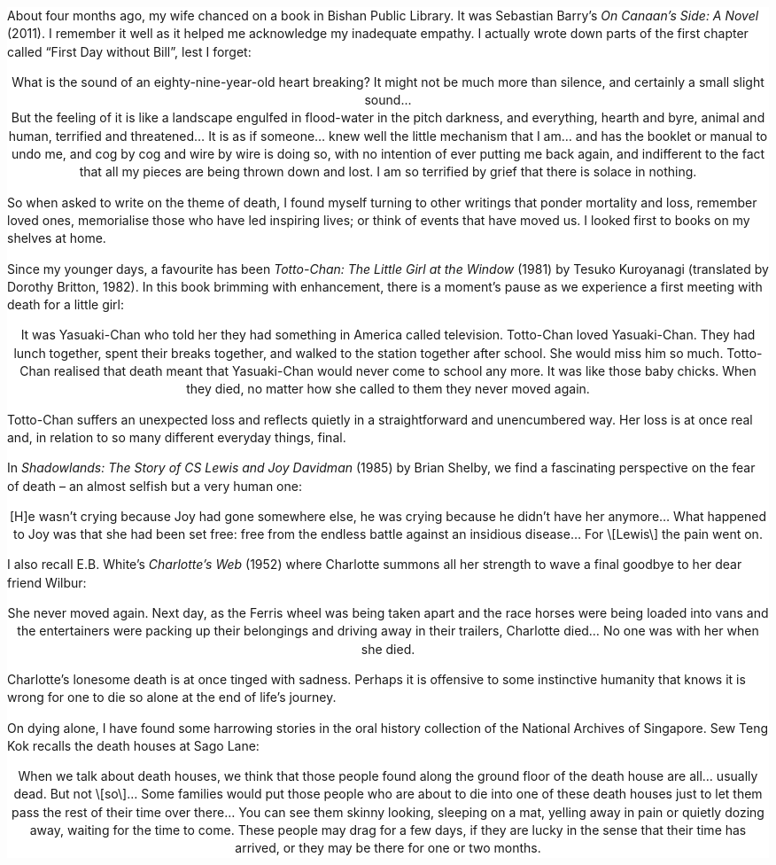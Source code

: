 
About four months ago, my wife chanced on a book in Bishan Public Library. It was Sebastian Barry’s *On Canaan’s Side: A Novel* (2011). I remember it well as it helped me acknowledge my inadequate empathy. I actually wrote down parts of the first chapter called “First Day without Bill”, lest I forget:

<center>What is the sound of an eighty-nine-year-old heart breaking? It might not be much more than silence, and certainly a small slight sound...</center>

<center>But the feeling of it is like a landscape engulfed in flood-water in the pitch darkness, and everything, hearth and byre, animal and human, terrified and threatened… It is as if someone… knew well the little mechanism that I am… and has the booklet or manual to undo me, and cog by cog and wire by wire is doing so, with no intention of ever putting me back again, and indifferent to the fact that all my pieces are being thrown down and lost. I am so terrified by grief that there is solace in nothing.</center>

So when asked to write on the theme of death, I found myself turning to other writings that ponder mortality and loss, remember loved ones, memorialise those who have led inspiring lives; or think of events that have moved us. I looked first to books on my shelves at home.

Since my younger days, a favourite has been *Totto-Chan: The Little Girl at the Window* (1981) by Tesuko Kuroyanagi (translated by Dorothy Britton, 1982). In this book brimming with enhancement, there is a moment’s pause as we experience a first meeting with death for a little girl:

<center>It was Yasuaki-Chan who told her they had something in America called television. Totto-Chan loved Yasuaki-Chan. They had lunch together, spent their breaks together, and walked to the station together after school. She would miss him so much. Totto-Chan realised that death meant that Yasuaki-Chan would never come to school any more. It was like those baby chicks. When they died, no matter how she called to them they never moved again.</center>

Totto-Chan suffers an unexpected loss and reflects quietly in a straightforward and unencumbered way. Her loss is at once real and, in relation to so many different everyday things, final.

In *Shadowlands: The Story of CS Lewis and Joy Davidman* (1985) by Brian Shelby, we find a fascinating perspective on the fear of death – an almost selfish but a very human one:

<center>[H]e wasn’t crying because Joy had gone somewhere else, he was crying because he didn’t have her anymore… What happened to Joy was that she had been set free: free from the endless battle against an insidious disease… For \[Lewis\] the pain went on.</center>

I also recall E.B. White’s *Charlotte’s Web* (1952) where Charlotte summons all her strength to wave a final goodbye to her dear friend Wilbur:

<center>She never moved again. Next day, as the Ferris wheel was being taken apart and the race horses were being loaded into vans and the entertainers were packing up their belongings and driving away in their trailers, Charlotte died… No one was with her when she died.</center>

Charlotte’s lonesome death is at once tinged with sadness. Perhaps it is offensive to some instinctive humanity that knows it is wrong for one to die so alone at the end of life’s journey.

On dying alone, I have found some harrowing stories in the oral history collection of the National Archives of Singapore. Sew Teng Kok recalls the death houses at Sago Lane:

<center>When we talk about death houses, we think that those people found along the ground floor of the death house are all… usually dead. But not \[so\]… Some families would put those people who are about to die into one of these death houses just to let them pass the rest of their time over there… You can see them skinny looking, sleeping on a mat, yelling away in pain or quietly dozing away, waiting for the time to come. These people may drag for a few days, if they are lucky in the sense that their time has arrived, or they may be there for one or two months.</center>
